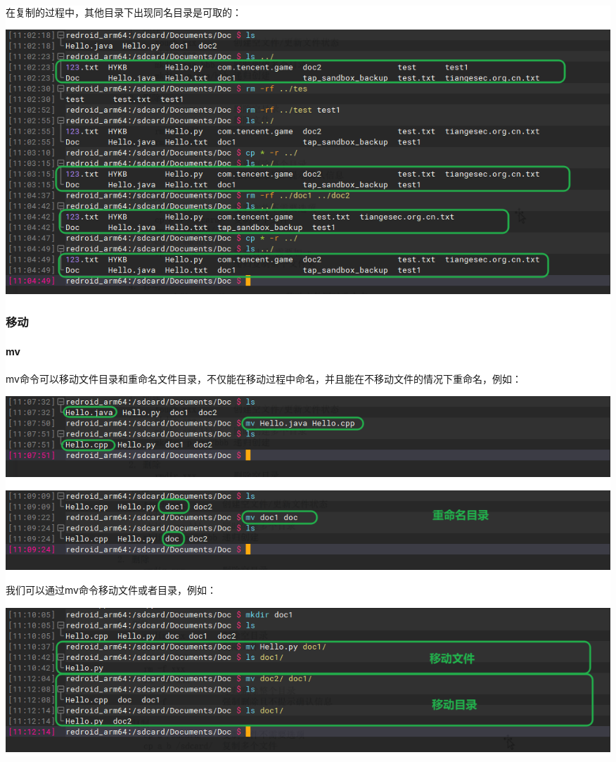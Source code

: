在复制的过程中，其他目录下出现同名目录是可取的：

![image-20241016110548789](./05-%E5%B8%B8%E7%94%A8%E7%9A%84Linux%E5%91%BD%E4%BB%A4.assets/image-20241016110548789.png)



### 移动

#### mv

mv命令可以移动文件目录和重命名文件目录，不仅能在移动过程中命名，并且能在不移动文件的情况下重命名，例如：

![image-20241016110810676](./05-%E5%B8%B8%E7%94%A8%E7%9A%84Linux%E5%91%BD%E4%BB%A4.assets/image-20241016110810676.png)

![image-20241016110946960](./05-%E5%B8%B8%E7%94%A8%E7%9A%84Linux%E5%91%BD%E4%BB%A4.assets/image-20241016110946960.png)

我们可以通过mv命令移动文件或者目录，例如：

![image-20241016111317327](./05-%E5%B8%B8%E7%94%A8%E7%9A%84Linux%E5%91%BD%E4%BB%A4.assets/image-20241016111317327.png)
